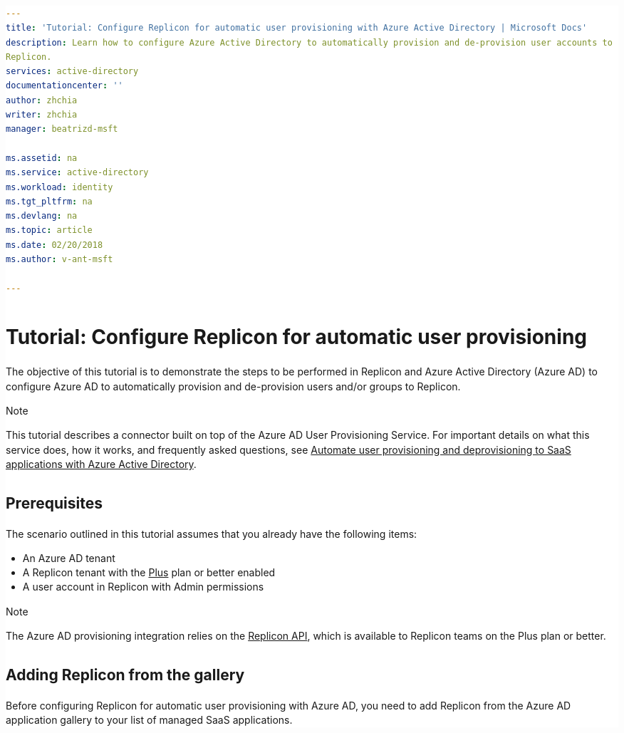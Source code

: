 ```yaml
---
title: 'Tutorial: Configure Replicon for automatic user provisioning with Azure Active Directory | Microsoft Docs'
description: Learn how to configure Azure Active Directory to automatically provision and de-provision user accounts to Replicon.
services: active-directory
documentationcenter: ''
author: zhchia
writer: zhchia
manager: beatrizd-msft

ms.assetid: na
ms.service: active-directory
ms.workload: identity
ms.tgt_pltfrm: na
ms.devlang: na
ms.topic: article
ms.date: 02/20/2018
ms.author: v-ant-msft

---
```


# Tutorial: Configure Replicon for automatic user provisioning

The objective of this tutorial is to demonstrate the steps to be performed in Replicon and Azure Active Directory (Azure AD) to configure Azure AD to automatically provision and de-provision users and/or groups to Replicon.

> [!NOTE]
> This tutorial describes a connector built on top of the Azure AD User Provisioning Service. For important details on what this service does, how it works, and frequently asked questions, see [Automate user provisioning and deprovisioning to SaaS applications with Azure Active Directory](./active-directory-saas-app-provisioning.md).

## Prerequisites

The scenario outlined in this tutorial assumes that you already have the following items:

*   An Azure AD tenant
*   A Replicon tenant with the [Plus](https://www.replicon.com/time-bill-pricing/) plan or better enabled
*   A user account in Replicon with Admin permissions

> [!NOTE]
> The Azure AD provisioning integration relies on the [Replicon API](https://www.replicon.com/help/developers), which is available to Replicon teams on the Plus plan or better.

## Adding Replicon from the gallery
Before configuring Replicon for automatic user provisioning with Azure AD, you need to add Replicon from the Azure AD application gallery to your list of managed SaaS applications.


[1]: ./media/active-directory-saas-replicon-tutorial/tutorial_general_01.png
[2]: ./media/active-directory-saas-replicon-tutorial/tutorial_general_02.png
[3]: ./media/active-directory-saas-replicon-tutorial/tutorial_general_03.png